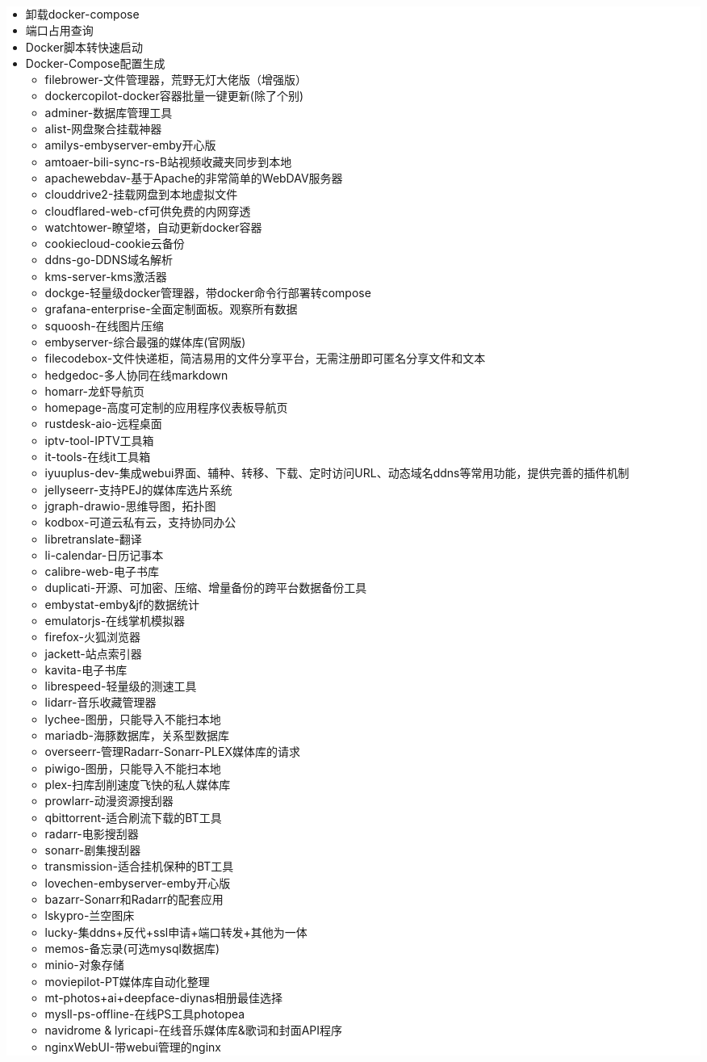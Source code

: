   - 卸载docker-compose
  - 端口占用查询
  - Docker脚本转快速启动
- Docker-Compose配置生成
  - filebrower-文件管理器，荒野无灯大佬版（增强版）
  - dockercopilot-docker容器批量一键更新(除了个别)
  - adminer-数据库管理工具
  - alist-网盘聚合挂载神器
  - amilys-embyserver-emby开心版
  - amtoaer-bili-sync-rs-B站视频收藏夹同步到本地
  - apachewebdav-基于Apache的非常简单的WebDAV服务器
  - clouddrive2-挂载网盘到本地虚拟文件
  - cloudflared-web-cf可供免费的内网穿透
  - watchtower-瞭望塔，自动更新docker容器
  - cookiecloud-cookie云备份
  - ddns-go-DDNS域名解析
  - kms-server-kms激活器
  - dockge-轻量级docker管理器，带docker命令行部署转compose
  - grafana-enterprise-全面定制面板。观察所有数据
  - squoosh-在线图片压缩
  - embyserver-综合最强的媒体库(官网版)
  - filecodebox-文件快递柜，简洁易用的文件分享平台，无需注册即可匿名分享文件和文本
  - hedgedoc-多人协同在线markdown
  - homarr-龙虾导航页
  - homepage-高度可定制的应用程序仪表板导航页
  - rustdesk-aio-远程桌面
  - iptv-tool-IPTV工具箱
  - it-tools-在线it工具箱
  - iyuuplus-dev-集成webui界面、辅种、转移、下载、定时访问URL、动态域名ddns等常用功能，提供完善的插件机制
  - jellyseerr-支持PEJ的媒体库选片系统
  - jgraph-drawio-思维导图，拓扑图
  - kodbox-可道云私有云，支持协同办公
  - libretranslate-翻译
  - li-calendar-日历记事本
  - calibre-web-电子书库
  - duplicati-开源、可加密、压缩、增量备份的跨平台数据备份工具
  - embystat-emby&jf的数据统计
  - emulatorjs-在线掌机模拟器
  - firefox-火狐浏览器
  - jackett-站点索引器
  - kavita-电子书库
  - librespeed-轻量级的测速工具
  - lidarr-音乐收藏管理器
  - lychee-图册，只能导入不能扫本地
  - mariadb-海豚数据库，关系型数据库
  - overseerr-管理Radarr-Sonarr-PLEX媒体库的请求
  - piwigo-图册，只能导入不能扫本地
  - plex-扫库刮削速度飞快的私人媒体库
  - prowlarr-动漫资源搜刮器
  - qbittorrent-适合刷流下载的BT工具
  - radarr-电影搜刮器
  - sonarr-剧集搜刮器
  - transmission-适合挂机保种的BT工具
  - lovechen-embyserver-emby开心版
  - bazarr-Sonarr和Radarr的配套应用
  - lskypro-兰空图床
  - lucky-集ddns+反代+ssl申请+端口转发+其他为一体
  - memos-备忘录(可选mysql数据库)
  - minio-对象存储
  - moviepilot-PT媒体库自动化整理
  - mt-photos+ai+deepface-diynas相册最佳选择
  - mysll-ps-offline-在线PS工具photopea
  - navidrome & lyricapi-在线音乐媒体库&歌词和封面API程序
  - nginxWebUI-带webui管理的nginx